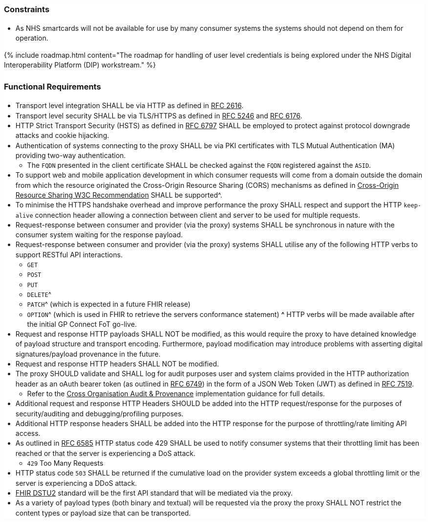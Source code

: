 ### Constraints ###

- As NHS smartcards will not be available for use by many consumer systems the systems should not depend on them for operation.

{% include roadmap.html content="The roadmap for handling of user level credentials is being explored under the NHS Digital Interoperability Platform (DIP) workstream." %}

### Functional Requirements ###

- Transport level integration SHALL be via HTTP as defined in [RFC 2616](https://tools.ietf.org/html/rfc2616).
- Transport level security SHALL be via TLS/HTTPS as defined in [RFC 5246](https://tools.ietf.org/html/rfc5246) and [RFC 6176](https://tools.ietf.org/html/rfc6176).
- HTTP Strict Transport Security (HSTS) as defined in [RFC 6797](https://tools.ietf.org/html/rfc6797) SHALL be employed to protect against protocol downgrade attacks and cookie hijacking.
- Authentication of systems connecting to the proxy SHALL be via PKI certificates with TLS Mutual Authentication (MA) providing two-way authentication.
	- The `FQDN` presented in the client certificate SHALL be checked against the `FQDN` registered against the `ASID`.
- To support web and mobile application development in which consumer requests will come from a domain outside the domain from which the resource originated the Cross-Origin Resource Sharing (CORS) mechanisms as defined in [Cross-Origin Resource Sharing W3C Recommendation](http://www.w3.org/TR/cors/) SHALL be supported^.
- To minimise the HTTPS handshake overhead and improve performance the proxy SHALL respect and support the HTTP `keep-alive` connection header allowing a connection between client and server to be used for multiple requests.
- Request-response between consumer and provider (via the proxy) systems SHALL be synchronous in nature with the consumer system waiting for the response payload.
- Request-response between consumer and provider (via the proxy) systems SHALL utilise any of the following HTTP verbs to support RESTful API interactions.
	- `GET`
	- `POST`
	- `PUT`
	- `DELETE`^
	- `PATCH`^ (which is expected in a future FHIR release)
	- `OPTION`^ (which is used in FHIR to retrieve the servers conformance statement)
 **^** HTTP verbs will be made available after the initial GP Connect FoT go-live.
- Request and response HTTP payloads SHALL NOT be modified, as this would require the proxy to have detained knowledge of payload structure and transport encoding. Furthermore, payload modification may introduce problems with asserting digital signatures/payload provenance in the future.
- Request and response HTTP headers SHALL NOT be modified.
- The proxy SHOULD validate and SHALL log for audit purposes user and system claims provided in the HTTP authorization header as an oAuth bearer token (as outlined in [RFC 6749](https://tools.ietf.org/html/rfc6749)) in the form of a JSON Web Token (JWT) as defined in [RFC 7519](https://tools.ietf.org/html/rfc7519).
	- Refer to the [Cross Organisation Audit & Provenance](integration_cross_organisation_audit_and_provenance.html) implementation guidance for full details.
- Additional request and response HTTP Headers SHOULD be added into the HTTP request/response for the purposes of security/auditing and debugging/profiling purposes.
- Additional HTTP response headers SHALL be added into the HTTP response for the purpose of throttling/rate limiting API access.
- As outlined in [RFC 6585](http://tools.ietf.org/html/rfc6585) HTTP status code 429 SHALL be used to notify consumer systems that their throttling limit has been reached or that the server is experiencing a DoS attack.
	- `429`	Too Many Requests
- HTTP status code `503` SHALL be returned if the cumulative load on the provider system exceeds a global throttling limit or the server is experiencing a DDoS attack.
- [FHIR DSTU2](http://hl7.org/fhir/index.html) standard will be the first API standard that will be mediated via the proxy.
- As a variety of payload types (both binary and textual) will be requested via the proxy the proxy SHALL NOT restrict the content types or payload size that can be transported.
